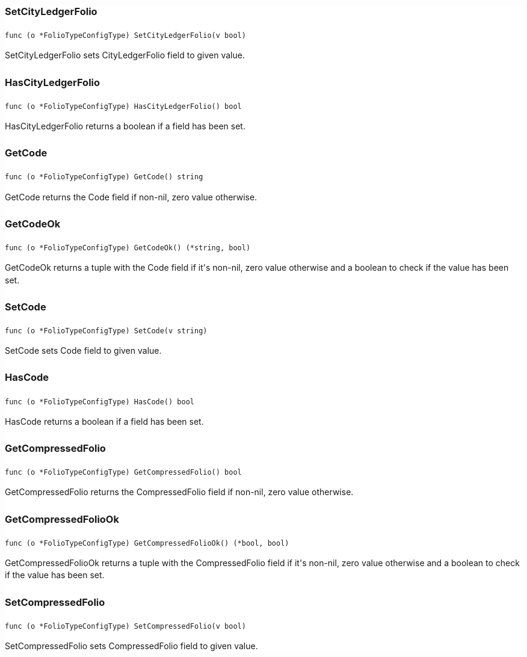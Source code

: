 ### SetCityLedgerFolio

`func (o *FolioTypeConfigType) SetCityLedgerFolio(v bool)`

SetCityLedgerFolio sets CityLedgerFolio field to given value.

### HasCityLedgerFolio

`func (o *FolioTypeConfigType) HasCityLedgerFolio() bool`

HasCityLedgerFolio returns a boolean if a field has been set.

### GetCode

`func (o *FolioTypeConfigType) GetCode() string`

GetCode returns the Code field if non-nil, zero value otherwise.

### GetCodeOk

`func (o *FolioTypeConfigType) GetCodeOk() (*string, bool)`

GetCodeOk returns a tuple with the Code field if it's non-nil, zero value otherwise
and a boolean to check if the value has been set.

### SetCode

`func (o *FolioTypeConfigType) SetCode(v string)`

SetCode sets Code field to given value.

### HasCode

`func (o *FolioTypeConfigType) HasCode() bool`

HasCode returns a boolean if a field has been set.

### GetCompressedFolio

`func (o *FolioTypeConfigType) GetCompressedFolio() bool`

GetCompressedFolio returns the CompressedFolio field if non-nil, zero value otherwise.

### GetCompressedFolioOk

`func (o *FolioTypeConfigType) GetCompressedFolioOk() (*bool, bool)`

GetCompressedFolioOk returns a tuple with the CompressedFolio field if it's non-nil, zero value otherwise
and a boolean to check if the value has been set.

### SetCompressedFolio

`func (o *FolioTypeConfigType) SetCompressedFolio(v bool)`

SetCompressedFolio sets CompressedFolio field to given value.
